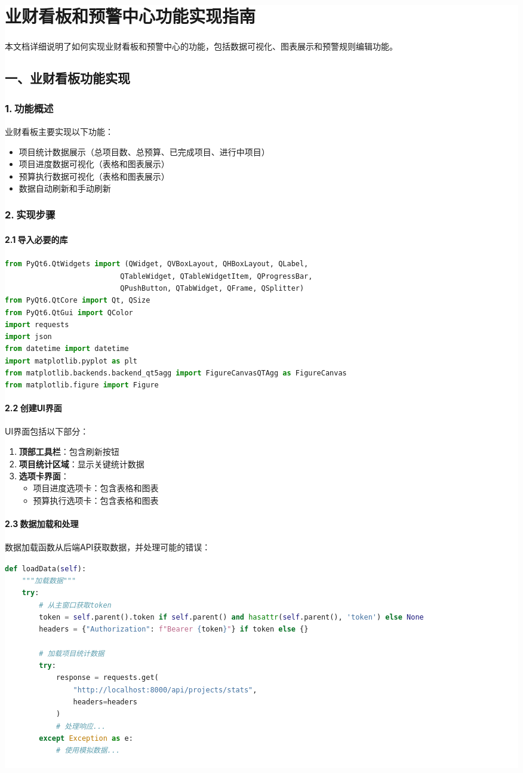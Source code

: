 # 业财看板和预警中心功能实现指南

本文档详细说明了如何实现业财看板和预警中心的功能，包括数据可视化、图表展示和预警规则编辑功能。

## 一、业财看板功能实现

### 1. 功能概述

业财看板主要实现以下功能：

- 项目统计数据展示（总项目数、总预算、已完成项目、进行中项目）
- 项目进度数据可视化（表格和图表展示）
- 预算执行数据可视化（表格和图表展示）
- 数据自动刷新和手动刷新

### 2. 实现步骤

#### 2.1 导入必要的库

```python
from PyQt6.QtWidgets import (QWidget, QVBoxLayout, QHBoxLayout, QLabel,
                           QTableWidget, QTableWidgetItem, QProgressBar, 
                           QPushButton, QTabWidget, QFrame, QSplitter)
from PyQt6.QtCore import Qt, QSize
from PyQt6.QtGui import QColor
import requests
import json
from datetime import datetime
import matplotlib.pyplot as plt
from matplotlib.backends.backend_qt5agg import FigureCanvasQTAgg as FigureCanvas
from matplotlib.figure import Figure
```

#### 2.2 创建UI界面

UI界面包括以下部分：

1. **顶部工具栏**：包含刷新按钮
2. **项目统计区域**：显示关键统计数据
3. **选项卡界面**：
   - 项目进度选项卡：包含表格和图表
   - 预算执行选项卡：包含表格和图表

#### 2.3 数据加载和处理

数据加载函数从后端API获取数据，并处理可能的错误：

```python
def loadData(self):
    """加载数据"""
    try:
        # 从主窗口获取token
        token = self.parent().token if self.parent() and hasattr(self.parent(), 'token') else None
        headers = {"Authorization": f"Bearer {token}"} if token else {}
        
        # 加载项目统计数据
        try:
            response = requests.get(
                "http://localhost:8000/api/projects/stats",
                headers=headers
            )
            # 处理响应...
        except Exception as e:
            # 使用模拟数据...
            
```